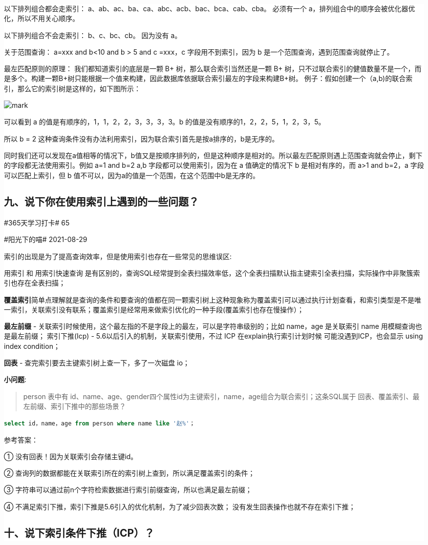 以下排列组合都会走索引：
a、ab、ac、ba、ca、abc、acb、bac、bca、cab、cba。
必须有一个 a，排列组合中的顺序会被优化器优化，所以不用关心顺序。

以下排列组合不会走索引：
b、c、bc、cb。
因为没有 a。

关于范围查询：
a=xxx and b<10 and b > 5 and c =xxx，c 字段用不到索引，因为 b 是一个范围查询，遇到范围查询就停止了。

最左匹配原则的原理：
我们都知道索引的底层是一颗 B+ 树，那么联合索引当然还是一颗 B+ 树，只不过联合索引的健值数量不是一个，而是多个。构建一颗B+树只能根据一个值来构建，因此数据库依据联合索引最左的字段来构建B+树。 例子：假如创建一个（a,b)的联合索引，那么它的索引树是这样的，如下图所示：

![mark](http://cdn.jayh.club/blog/20210906/wrzpw3I7CyUp.png?imageslim)

可以看到 a 的值是有顺序的，1，1，2，2，3，3，3，3。b 的值是没有顺序的1，2，2，5，1，2，3，5。

所以 b = 2 这种查询条件没有办法利用索引，因为联合索引首先是按a排序的，b是无序的。

同时我们还可以发现在a值相等的情况下，b值又是按顺序排列的，但是这种顺序是相对的。所以最左匹配原则遇上范围查询就会停止，剩下的字段都无法使用索引。例如 a=1 and b=2 a,b 字段都可以使用索引，因为在 a 值确定的情况下 b 是相对有序的，而 a>1 and b=2，a 字段可以匹配上索引，但 b 值不可以，因为a的值是一个范围，在这个范围中b是无序的。

## 九、说下你在使用索引上遇到的一些问题？

\#365天学习打卡# 65

#阳光下的喵# 2021-08-29

索引的出现是为了提高查询效率，但是使用索引也存在一些常见的思维误区: 

用索引 和 用索引快速查询  是有区别的，查询SQL经常提到全表扫描效率低，这个全表扫描默认指主键索引全表扫描，实际操作中非聚簇索引也存在全表扫描；

**覆盖索引**简单点理解就是查询的条件和要查询的值都在同一颗索引树上这种现象称为覆盖索引可以通过执行计划查看，和索引类型是不是唯一索引，关联索引没有联系；覆盖索引是经常用来做索引优化的一种手段(覆盖索引也存在慢操作）；

**最左前缀** - 关联索引时候使用，这个最左指的不是字段上的最左，可以是字符串级别的；比如 name，age 是关联索引 name 用模糊查询也是最左前缀；
索引下推(Icp) - 5.6以后引入的机制，关联索引使用，不过 ICP 在explain执行索引计划时候 可能没遇到ICP，也会显示 using index condition；

**回表** - 查完索引要去主键索引树上查一下，多了一次磁盘 io；

**小问题**: 

> person 表中有 id、name、age、gender四个属性id为主键索引，name，age组合为联合索引；这条SQL属于 回表、覆盖索引、最左前缀、索引下推中的那些场景？

```SQL
select id，name，age from person where name like '赵%'；
```

参考答案：

① 没有回表！因为关联索引会存储主键id。

 ② 查询列的数据都能在关联索引所在的索引树上查到，所以满足覆盖索引的条件；   

③ 字符串可以通过前n个字符检索数据进行索引前缀查询，所以也满足最左前缀； 

④ 不满足索引下推，索引下推是5.6引入的优化机制，为了减少回表次数； 没有发生回表操作也就不存在索引下推；

## 十、说下索引条件下推（ICP）？
